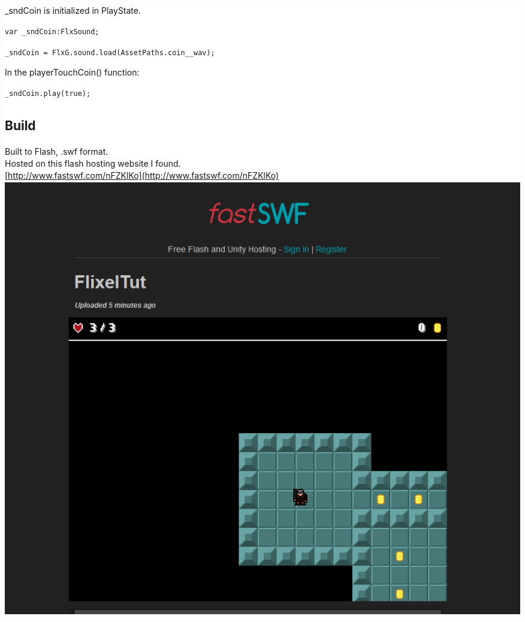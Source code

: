 ```
```
_sndCoin is initialized in PlayState.
```
var _sndCoin:FlxSound;
```
```
_sndCoin = FlxG.sound.load(AssetPaths.coin__wav);
```
In the playerTouchCoin() function:
```
_sndCoin.play(true);
```

## Build
Built to Flash, .swf format.  
Hosted on this flash hosting website I found.  
[http://www.fastswf.com/nFZKlKo](http://www.fastswf.com/nFZKlKo)
![fastswf](https://github.com/yuhangc9321/haxe-independent-study/blob/master/blog-images/ftfswf.png "fastswf") 
